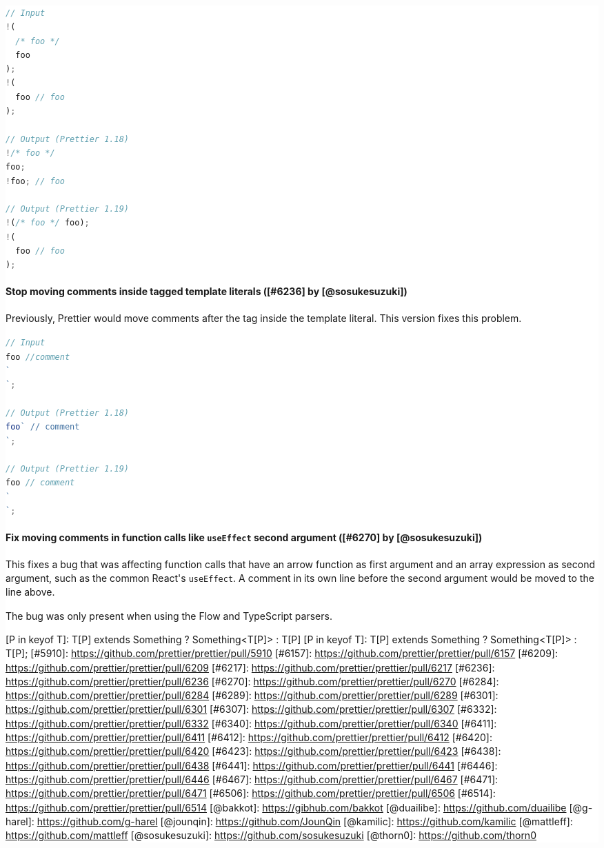 
```ts
// Input
!(
  /* foo */
  foo
);
!(
  foo // foo
);

// Output (Prettier 1.18)
!/* foo */
foo;
!foo; // foo

// Output (Prettier 1.19)
!(/* foo */ foo);
!(
  foo // foo
);
```

#### Stop moving comments inside tagged template literals ([#6236] by [@sosukesuzuki])

Previously, Prettier would move comments after the tag inside the template literal. This version fixes this problem.


```js
// Input
foo //comment
`
`;

// Output (Prettier 1.18)
foo` // comment
`;

// Output (Prettier 1.19)
foo // comment
`
`;
```

#### Fix moving comments in function calls like `useEffect` second argument ([#6270] by [@sosukesuzuki])

This fixes a bug that was affecting function calls that have an arrow function as first argument and an array expression as second argument, such as the common React's `useEffect`. A comment in its own line before the second argument would be moved to the line above.

The bug was only present when using the Flow and TypeScript parsers.


  [P in keyof T]: T[P] extends Something ? Something<T[P]> : T[P]
  [P in keyof T]: T[P] extends Something ? Something<T[P]> : T[P];
[#5910]: https://github.com/prettier/prettier/pull/5910
[#6157]: https://github.com/prettier/prettier/pull/6157
[#6209]: https://github.com/prettier/prettier/pull/6209
[#6217]: https://github.com/prettier/prettier/pull/6217
[#6236]: https://github.com/prettier/prettier/pull/6236
[#6270]: https://github.com/prettier/prettier/pull/6270
[#6284]: https://github.com/prettier/prettier/pull/6284
[#6289]: https://github.com/prettier/prettier/pull/6289
[#6301]: https://github.com/prettier/prettier/pull/6301
[#6307]: https://github.com/prettier/prettier/pull/6307
[#6332]: https://github.com/prettier/prettier/pull/6332
[#6340]: https://github.com/prettier/prettier/pull/6340
[#6411]: https://github.com/prettier/prettier/pull/6411
[#6412]: https://github.com/prettier/prettier/pull/6412
[#6420]: https://github.com/prettier/prettier/pull/6420
[#6423]: https://github.com/prettier/prettier/pull/6423
[#6438]: https://github.com/prettier/prettier/pull/6438
[#6441]: https://github.com/prettier/prettier/pull/6441
[#6446]: https://github.com/prettier/prettier/pull/6446
[#6467]: https://github.com/prettier/prettier/pull/6467
[#6471]: https://github.com/prettier/prettier/pull/6471
[#6506]: https://github.com/prettier/prettier/pull/6506
[#6514]: https://github.com/prettier/prettier/pull/6514
[@bakkot]: https://gibhub.com/bakkot
[@duailibe]: https://github.com/duailibe
[@g-harel]: https://github.com/g-harel
[@jounqin]: https://github.com/JounQin
[@kamilic]: https://github.com/kamilic
[@mattleff]: https://github.com/mattleff
[@sosukesuzuki]: https://github.com/sosukesuzuki
[@thorn0]: https://github.com/thorn0